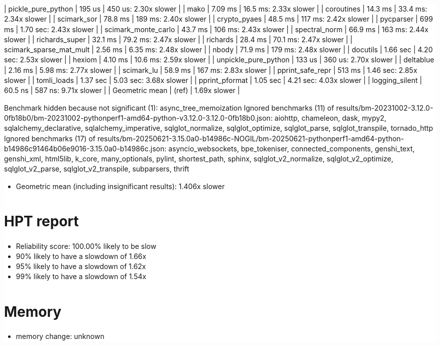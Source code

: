 | pickle_pure_python         | 195 us                                                      | 450 us: 2.30x slower                                                       |
| mako                       | 7.09 ms                                                     | 16.5 ms: 2.33x slower                                                      |
| coroutines                 | 14.3 ms                                                     | 33.4 ms: 2.34x slower                                                      |
| scimark_sor                | 78.8 ms                                                     | 189 ms: 2.40x slower                                                       |
| crypto_pyaes               | 48.5 ms                                                     | 117 ms: 2.42x slower                                                       |
| pycparser                  | 699 ms                                                      | 1.70 sec: 2.43x slower                                                     |
| scimark_monte_carlo        | 43.7 ms                                                     | 106 ms: 2.43x slower                                                       |
| spectral_norm              | 66.9 ms                                                     | 163 ms: 2.44x slower                                                       |
| richards_super             | 32.1 ms                                                     | 79.2 ms: 2.47x slower                                                      |
| richards                   | 28.4 ms                                                     | 70.1 ms: 2.47x slower                                                      |
| scimark_sparse_mat_mult    | 2.56 ms                                                     | 6.35 ms: 2.48x slower                                                      |
| nbody                      | 71.9 ms                                                     | 179 ms: 2.48x slower                                                       |
| docutils                   | 1.66 sec                                                    | 4.20 sec: 2.53x slower                                                     |
| hexiom                     | 4.10 ms                                                     | 10.6 ms: 2.59x slower                                                      |
| unpickle_pure_python       | 133 us                                                      | 360 us: 2.70x slower                                                       |
| deltablue                  | 2.16 ms                                                     | 5.98 ms: 2.77x slower                                                      |
| scimark_lu                 | 58.9 ms                                                     | 167 ms: 2.83x slower                                                       |
| pprint_safe_repr           | 513 ms                                                      | 1.46 sec: 2.85x slower                                                     |
| tomli_loads                | 1.37 sec                                                    | 5.03 sec: 3.68x slower                                                     |
| pprint_pformat             | 1.05 sec                                                    | 4.21 sec: 4.03x slower                                                     |
| logging_silent             | 60.5 ns                                                     | 587 ns: 9.71x slower                                                       |
| Geometric mean             | (ref)                                                       | 1.69x slower                                                               |

Benchmark hidden because not significant (1): async_tree_memoization
Ignored benchmarks (11) of results/bm-20231002-3.12.0-0fb18b0/bm-20231002-pythonperf1-amd64-python-v3.12.0-3.12.0-0fb18b0.json: aiohttp, chameleon, dask, mypy2, sqlalchemy_declarative, sqlalchemy_imperative, sqlglot_normalize, sqlglot_optimize, sqlglot_parse, sqlglot_transpile, tornado_http
Ignored benchmarks (17) of results/bm-20250621-3.15.0a0-b14986c-NOGIL/bm-20250621-pythonperf1-amd64-python-b14986c91464b06e9016-3.15.0a0-b14986c.json: asyncio_websockets, bpe_tokeniser, connected_components, genshi_text, genshi_xml, html5lib, k_core, many_optionals, pylint, shortest_path, sphinx, sqlglot_v2_normalize, sqlglot_v2_optimize, sqlglot_v2_parse, sqlglot_v2_transpile, subparsers, thrift

- Geometric mean (including insignificant results): 1.406x slower

# HPT report

- Reliability score: 100.00% likely to be slow
- 90% likely to have a slowdown of 1.66x
- 95% likely to have a slowdown of 1.62x
- 99% likely to have a slowdown of 1.54x

# Memory
- memory change: unknown
